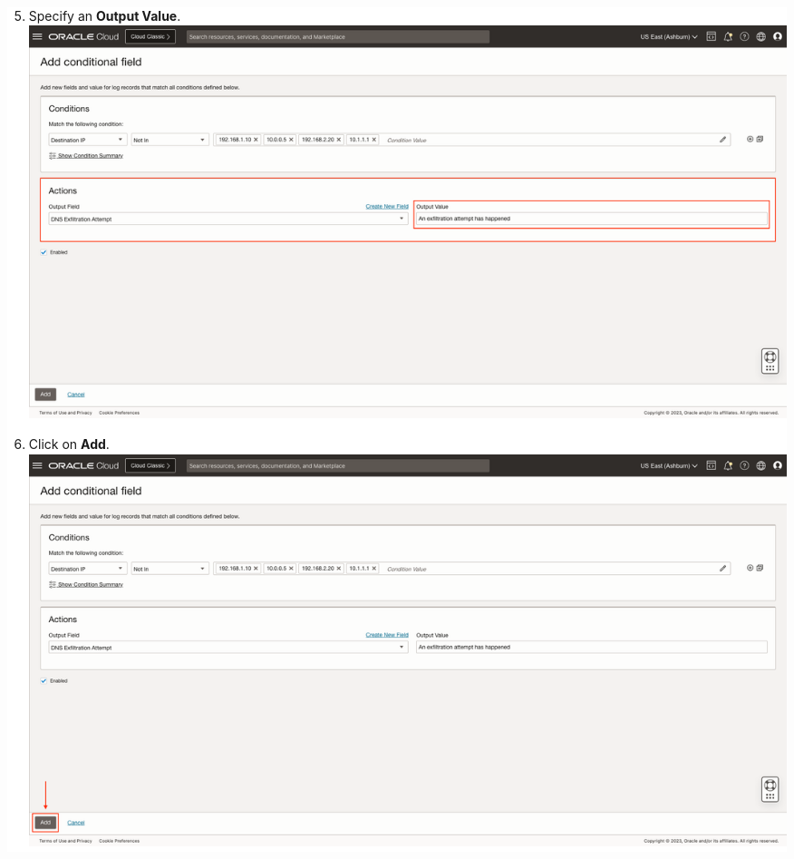 5. Specify an **Output Value**.
   ![](./images/sources-create-09.png "UIdescription")

6. Click on **Add**.
   ![](./images/sources-create-10.png "UIdescription")

